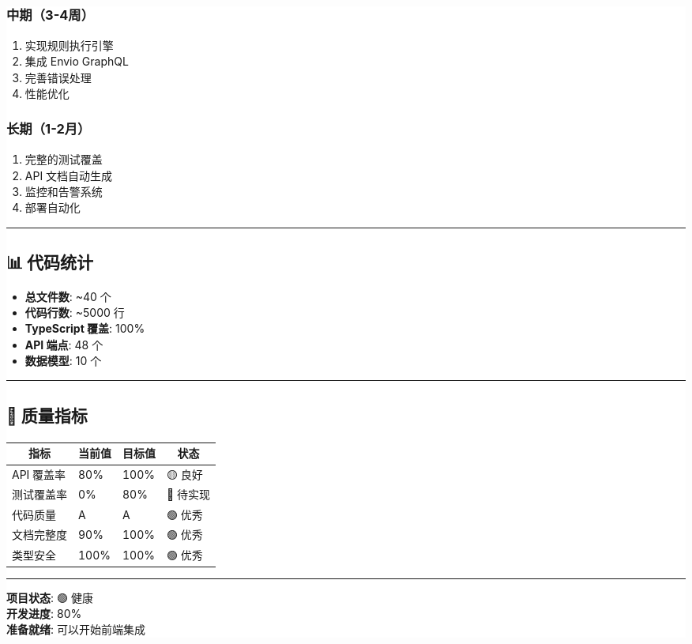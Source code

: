 ### 中期（3-4周）
1. 实现规则执行引擎
2. 集成 Envio GraphQL
3. 完善错误处理
4. 性能优化

### 长期（1-2月）
1. 完整的测试覆盖
2. API 文档自动生成
3. 监控和告警系统
4. 部署自动化

---

## 📊 代码统计

- **总文件数**: ~40 个
- **代码行数**: ~5000 行
- **TypeScript 覆盖**: 100%
- **API 端点**: 48 个
- **数据模型**: 10 个

---

## 🎯 质量指标

| 指标 | 当前值 | 目标值 | 状态 |
|-----|--------|--------|------|
| API 覆盖率 | 80% | 100% | 🟡 良好 |
| 测试覆盖率 | 0% | 80% | 🔴 待实现 |
| 代码质量 | A | A | 🟢 优秀 |
| 文档完整度 | 90% | 100% | 🟢 优秀 |
| 类型安全 | 100% | 100% | 🟢 优秀 |

---

**项目状态**: 🟢 健康  
**开发进度**: 80%  
**准备就绪**: 可以开始前端集成

